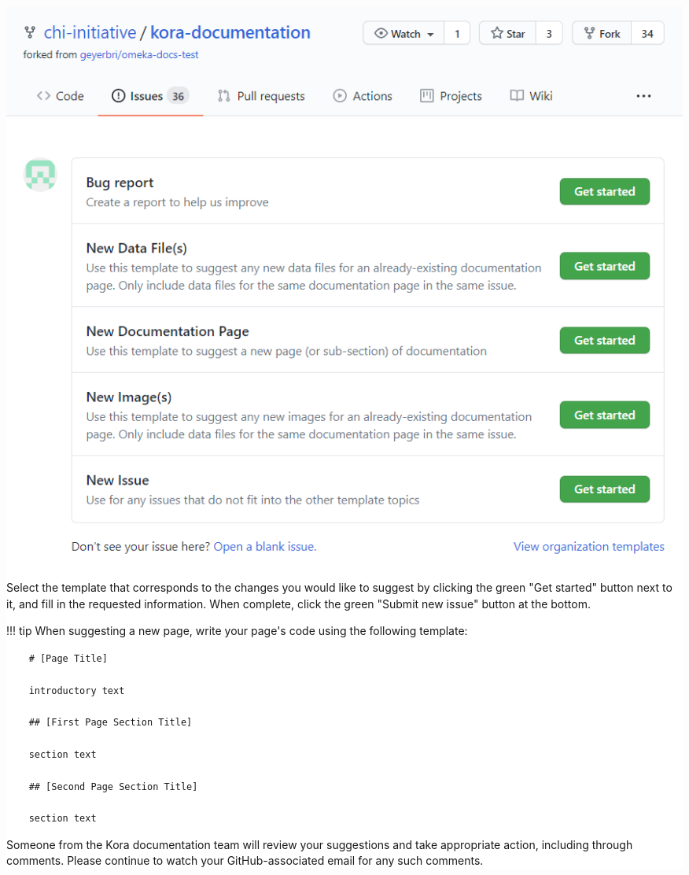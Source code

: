 <img style="display:block;margin:auto;max-width:100%" src="../contributing-img/contributing_13_annotated.png" title="">

Select the template that corresponds to the changes you would like to suggest by clicking the green "Get started" button next to it, and fill in the requested information. When complete, click the green "Submit new issue" button at the bottom.

!!! tip
    When suggesting a new page, write your page's code using the following template:

        # [Page Title]

        introductory text

        ## [First Page Section Title]

        section text

        ## [Second Page Section Title]

        section text

Someone from the Kora documentation team will review your suggestions and take appropriate action, including through comments. Please continue to watch your GitHub-associated email for any such comments.
